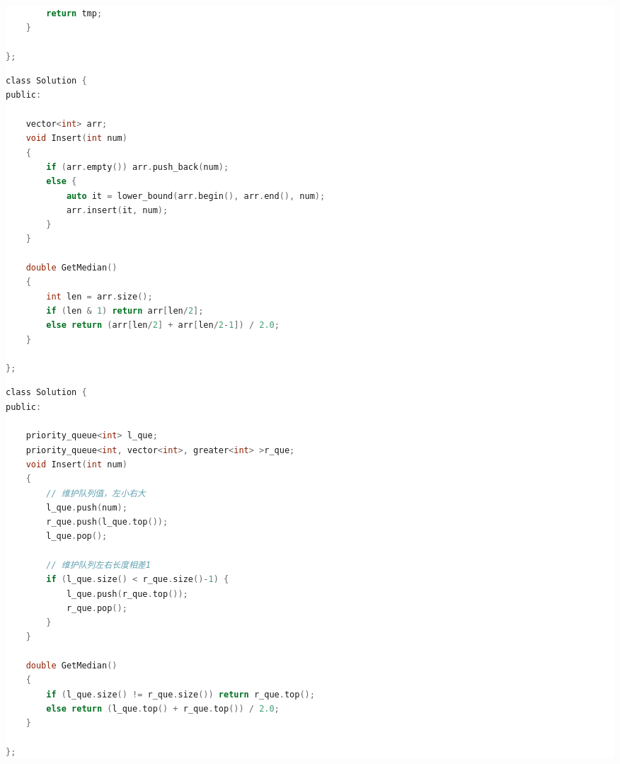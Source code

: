 ```c
        return tmp;
    }
 
};
```



```c
class Solution {
public:
 
    vector<int> arr;
    void Insert(int num)
    {
        if (arr.empty()) arr.push_back(num);
        else {
            auto it = lower_bound(arr.begin(), arr.end(), num);
            arr.insert(it, num);
        }
    }
 
    double GetMedian()
    {
        int len = arr.size();
        if (len & 1) return arr[len/2];
        else return (arr[len/2] + arr[len/2-1]) / 2.0;
    }
 
};
```



```c
class Solution {
public:

    priority_queue<int> l_que;
    priority_queue<int, vector<int>, greater<int> >r_que;
    void Insert(int num)
    {
        // 维护队列值，左小右大
        l_que.push(num);
        r_que.push(l_que.top());
        l_que.pop();
        
        // 维护队列左右长度相差1
        if (l_que.size() < r_que.size()-1) {
            l_que.push(r_que.top());
            r_que.pop();
        }
    }

    double GetMedian()
    { 
        if (l_que.size() != r_que.size()) return r_que.top();
        else return (l_que.top() + r_que.top()) / 2.0;
    }

};
```

